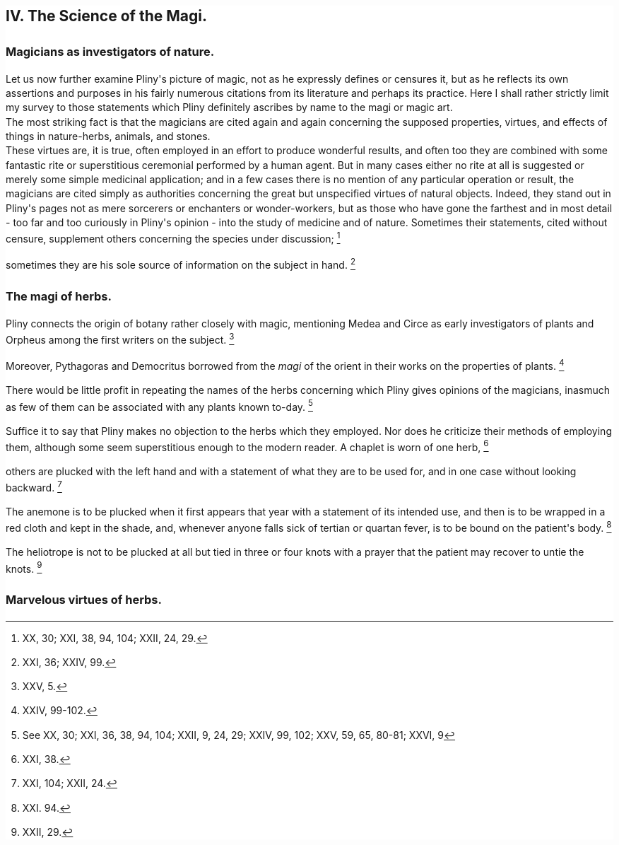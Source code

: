 ## IV. The Science of the Magi.

### Magicians as investigators of nature.

Let us now further examine Pliny's picture of magic, not as he expressly defines or censures it, but as he reflects its own assertions and purposes in his fairly numerous citations from its literature and perhaps its practice. Here I shall rather strictly limit my survey to those statements which Pliny definitely ascribes by name to the magi or magic art.    
The most striking fact is that the magicians are cited again and again concerning the supposed properties, virtues, and effects of things in nature-herbs, animals, and stones.   
These virtues are, it is true, often employed in an effort to produce wonderful results, and often too they are combined with some fantastic rite or superstitious ceremonial performed by a human agent. But in many cases either no rite at all is suggested or merely some simple medicinal application; and in a few cases there is no mention of any particular operation or result, the magicians are cited simply as authorities concerning the great but unspecified virtues of natural objects. Indeed, they stand out in Pliny's pages not as mere sorcerers or enchanters or wonder-workers, but as those who have gone the farthest and in most detail - too far and too curiously in Pliny's opinion - into the study of medicine and of nature. Sometimes their statements, cited without censure, supplement others concerning the species under discussion; [^65:1] 

 [^65:1]: XX, 30; XXI, 38, 94, 104; XXII, 24, 29. 

sometimes they are his sole source of information on the subject in hand. [^65:2] 

 [^65:2]: XXI, 36; XXIV, 99. 

### The magi of herbs. 

Pliny connects the origin of botany rather closely with magic, mentioning Medea and Circe as early investigators  of plants and Orpheus among the first writers on the subject. [^65:3]   

 [^65:3]: XXV, 5.

Moreover, Pythagoras and Democritus borrowed from the _magi_ of the orient in their works on the properties of plants. [^65:4]  

 [^65:4]: XXIV, 99-102.

There would be little profit in repeating the names of the herbs concerning which Pliny gives opinions of the magicians, inasmuch as few of them can be associated with any plants known to-day. [^65:5]  

 [^65:5]: See XX, 30; XXI, 36, 38, 94, 104; XXII, 9, 24, 29; XXIV, 99, 102; XXV, 59, 65, 80-81; XXVI, 9

Suffice it to say that Pliny makes no objection to the herbs which they employed. Nor does he criticize their methods of employing them, although some seem superstitious enough to the modern reader. A chaplet is worn of one herb, [^65:6] 

 [^65:6]: XXI, 38.

others are plucked with the left hand and with a statement of what they are to be used for, and in one case without looking backward. [^65:7]  

 [^65:7]: XXI, 104; XXII, 24.

The anemone is to be plucked when it first appears that year with a statement of its intended use, and then is to be wrapped in a red cloth and kept in the shade, and, whenever anyone falls sick of tertian or quartan fever, is to be bound on the patient's body. [^65:8] 

 [^65:8]: XXI. 94.

The heliotrope is not to be plucked at all but tied in three or four knots with a prayer that the patient may recover to untie the knots. [^66:1] 

 [^66:1]: XXII, 29.

### Marvelous virtues of herbs. 


 [^42:1]: "Farewell, Nature, parent of all things, and in thy manifold multiplicity bless me who, alone of the Romans, has sung thy praise." 
 [^42:2]: For the Latin text of the _Naturalis Historia_ I have used the editions of D.Detlefsen, Berlin, 1866-1882, and L.Janus, Leipzig, 1870, 6 vols, in 3; 5 vols, in 3. There is, however, a good English translation of the Natural History, with an introductory essay, by J.Bostock and H. T. Riley, London, 1855, 6 vols. (Bohn Library), which is superior to both the German editions in its explanatory notes and subject index, and which also apparently antedates them in some readings suggested for doubtful passages in the text. Three modes of dividing the Natural History into chapters are indicated in the editions of Janus and Detlefsen. I shall employ that found in the earlier editions of Hardouin, Valpy, Lemaire, and Ajasson, and preferred in the English translation of Bostock and Riley.
 [^43:1]: Bostock and Riley (1855), I, xvi.
 [^44:1]: NH. Preface.
 [^46:1]: NH, Preface. 
 [^46:2]: NH, XXII, 7.
 [^46:3]: NH, II, 6.
  [^47:1]: NH, II, 46.
 [^47:2]: NH, II, 5. "Deus est mortali iuvare mortalem. . ."
 [^47:3]: NH, VII, 56.
 [^49:1]: Letter to Macer, Ep. Ill, 5, ed. Keil. Leipzig, 1896. 
 [^49:2]: NH, VII, 1; XXIII, 60; XXV, 1; XXVII, 1. 
 [^49:3]: XXVI, 76.
 [^49:4]: XXXVII, 11.
 [^49:5]: XXI, 88.
 [^49:6]: XXXII, 24.
 [^49:7]: Yet C. W. King, Natural History of Precious Stones, p. 2, deplores the loss of Juba's treatise,  which he says, "considering his position and opportunities for exact information, is perhaps the  greatest we have to deplore in  this sad catalogue of desiderata."  
 [^50:1]: NH, XXXII, 4
 [^50:2]: XXX, 30; Chrysippus of Soli; Χρύσιππος ὁ Σολεύς, Chrysippos ho Soleus; c. 279 – c. 206 BC.
 [^50:3]: Bouche-Leclercq (1899), p. 519, notes, however, that Aulus Gellius (X, 12) protested against Pliny's credulity in accepting such works as genuine and that "Columelle (VII, 5) cite un certain Bolus de Mendes comme l'auteur des ὑπομνήματα attribues a Dcmocrite." Bouche-Leclercq adds, however, "Rien n'y fit: Democrite devint le grand docteur de la magie." 
 [^50:4]: NH, VII, 21.
 [^50:5]: G. H. Lewes, _Aristotle; a Chapter from the History of Science_, London. 1864. 
 [^50:6]: _Letters of Pliny the Younger_, III, 5, ed. Keil, Leipzig, 1896.
 [^51:1]: NH, VIII, 34.
 [^51:2]: XXVIII, 1. 
 [^51:3]: R&uuml;ck, _Die Naturalis Historia des Plinius im Mittelalter_, in Sitsh. Bayer. Akad. Philos-Philol.  Classe (1908) pp. 203-318. For citations of Pliny by writers of the late Roman empire and early middle ages, see Panckoucke, _Bibliotheque Latine-Française_, vol. CVI. 
 [^52:1]: Concerning the MSS see Detlefsen's prefaces in each of his first five volumes and his fuller dissertations in Jahn's _Neue Jahrb_., 77, 653ff, Rhein. Mus., XV, 265ff; XVIII, 227ff, 327. Detlefsen seems to have made no use of English MSS, but a folio of the close of the 12th century at New College, Oxford, contains the first nineteen books of the _Natural History_ and is described by Coxe as "very well written and preserved."  
 [^52:2]: See M.R.James, Eton Manuscripts, p. 63, MS 134, Bl. 4. 7., Roberti Crikeladensis Prioris Oxoniensis excerpta ex Plinii Historia Naturali, 12-13th century, in a large English hand, giving extracts extending from Book II to Book IX.  
 [^52:3]:   Bologna, 952, 15th century, fols. 157-60, "Tractatus optimus in quo exposuit et aperte declaravlt plinius philosophus quid sit lapis philosophicus et ex qua materia debet fieri et quomodo."  
 [^53:1]: Fossi, _Catalogus codicum saeculo XV impressorum qui in publico Bibliotheca Magliabechiana Florentiae adservantur_, 1793- 1795, II, 374-81.
 [^53:2]: _De erroribus Plinii et aliorum in medicina_, Ferrara, 1492. 
 [^53:3]: Pliniana defensio, 1494. 
 [^53:4]: Escorial Q-I-4, and R-I-5, both  of the 14th century. 
 [^54:1]: NH, V, I, 12.
 [^54:2]: XXVI, 6, "usu efficacissimo rerum omnium magistro" ; XVII, 2, 12, "quare experimentis optime creditur."  
 [^54:3]: II, 66. 
 [^54:4]: XXIX, 23.
 [^54:5]: XXIX, 11 
 [^54:6]:  XXV 54, coramque nobis; XXV, 106, "nos earn Romanis experimentis per usus digeremus."
 [^54:7]: Sometimes another term, as usus in note 2 above, is employed.
 [^54:8]: "See II. 41, 1-2; II, 108; VII,  41; VII, 56; VIII, 7; XIV, 8; XVI, 1; XVI, 64; XVII, 2; XVII, 35; XXII, 1; XXII, 43; XXII, 49; XXII, 51; XXV, 7; XXXIV, 39 and 51. Experience is also the idea in the two following passages,  although the word experimentum could not smoothly be rendered as "experience" in a literal translation, VII, 50, "Accedunt experimenta et exempla recentissimi  census . . ."; XXVIII, 45, "Nec  uros aut bisontes habuerunt Graeci in experimentis." 
 [^54:9]: XVI, 24; XXII, 57; XXVI, 60.
 [^55:1]: X, 75.
 [^55:2]: XXXV, 30. 
 [^55:3]: VII, 35.
 [^55:4]: XII, 3.
 [^55:5]: XIV, 25.
 [^55:6]: XVII, 4; XX, 3 and 76; XXII, 23; XXIX, 12; XXXIII, 19 and 48 : XXXVI, 38 and 55 ; XXXVII, 22 and 76; such phrases as sinceri  experimentium and veri experimentum are used for "test of genuineness." 
 [^55:7]: XXIII, 31; XXXI, 28.
 [^55:8]: XXXI, 27.
 [^55:9]: XVII, 26.
 [^55:10]: II, 75.
  [^55:11]: IX, 7.
  [^56:1]: XXVII, 6.
 [^56:2]: XXXVIII, 14.
 [^56:3]: XXIX, 8. "Discunt periculis nostris et experimenta per mortes agunt." Bostock and Riley translate the last clause, "And they experimentalize by putting us to death." Another possible translation is, "And their experiments cost lives." 
 [^56:4]: XXV, 17. ". . . adeo nullo omnia experiendi fine ut cogerentur etiam venena prodesse." 
 [^56:5]: XXIX, 4 "... ab experimentis se cognominans empiricen." 
 [^56:6]: IX, 86.
 [^56:7]: XXXVII, 15.
 [^56:8]: According to Galen, as we shall hear later, the Empirics relied a good deal upon chance experience and dreams.
 [^57:1]: XXV, 6.
 [^57:2]: XX, 52.
 [^57:3]: XXV, 20.
 [^57:4]: XXIII, 27.
 [^57:5]: Among other virtues of vinegar, besides its supposed property of breaking rocks, Pliny mentions that if one holds some in the mouth, it will prevent one from  feeling the heat in the baths.
 [^57:6]: XXV, 6 and 21 and 50; XXVII, 2.  
 [^57:7]: XVI, 24; XXVI, 60. 
 [^57:8]: XXIII, 59. 
 [^57:9]: XXVIII, 7. 
 [^58:1]: In the opening chapters of Book XXX, unless otherwise indicated by specific citation.
 [^59:1]: Aulus Gellius, X, 12, and Columella, VII, 5, dispute this (Bouché-Leclercq, _L’Astrologie grecque_, p. 519). Berthelot (Origines de l'alchimie, p. 145) believes in a Democritan school at the beginning of the Christian era which wrote the works of alchemy attributed to Democritus as well as the books of medical and magical recipes which are quoted in the Geoponica and the Natural History.
 [^59:2]: XVI, 95. 
 [^61:1]: XXX, 2. ". . . quamquam animadverto summam litterarum claritatem gloriamque ex ea scientia antiquitus et paene semper petitam."  
 [^61:2]: Examples are: XXV, 59, Sed magi utique circa banc insaniunt; XXIX, 20 "magorum mendacia"; XXXVII, 60. "magorum impudentiae vel manifestusum...exemplum; XXXVII, 73, "dira mendacia magorum."
 [^61:3]: See XXII, 9; XXVII, 65; XXVIII, 23 and 27; XXIX, 26; XXX, 7; XXXVII, 14.
 [^61:4]: XXXVII, 40.
 [^61:5]: XXX, 5-6.
 [^61:6]: "Proinde ita persuasum sit, intestabilem, inritam, innanem essel habentem tamen quasdqm veritatis umbras, sed in his veneficas artis poliere, non magicas. 
 [^61:7]: XXV, 7.
 [^61:8]: XXVIII, 23.
 [^61:9]: XXVII, 2.
 [^62:1]: XXX, 4.
 [^62:2]: XXVIII, 19; XXX, 6
 [^62:3]: XXVII, 29.
 [^63:1]: XXX, 7.
 [^63:2]: XXIX, 26.
 [^63:3]: For instance, XXX, 27, he mentions the magi, but not in XXX, 29; but in XXX, 30; "plura eorum remedia ponemus" seems to refer to them, although  we must look back three chapters for the antecedent of corum.
 [^63:4]: XXXVII, 14; he says that he is going to confute "the unspeakable nonsense of the magicians" concerning gems, but makes no specific citation from them until the thirty-seventh chapter on jasper.
 [^64:1]: XXX, 47.
 [^64:2]: XXXVII, 11.
 [^66:2]: XX, 30.
 [^66:3]: XXI, 38.
 [^66:4]: XXIV, 99 and 102.
 [^66:5]: XXV, 5.
  [^66:6]: XXV, 59.
 [^66:7]: XXVI, 9.
 [^67:1]: XXX, 6.
 [^67:2]: XXX, 7.
 [^67:3]: XXVIII, 27.
 [^67:4]: XXVIII, 25.
 [^67:5]: XXX, 24.
 [^67:6]: XXIX, 39.
 [^68:1]: XXX, 6.
  [^68:2]: XXVIII, 57; XXX, 17.
 [^68:3]: Use of goat, XXVIII, 56, 63, 78-79; cat, XXVIII, 66; puppy, XXIX, 38; dog, XXX, 21. 
 [^68:4]: XXVIII, 60, 66, 77; XXIX, 26.
 [^68:5]: XXVIII, 66; XXIX, 15; XXX, 7; XXX, 27; XXXII. 38.
 [^68:6]: XXX, 8 and 36; see also XXVIII. 60; XXXII, 19 and 24.
 [^68:7]: XXIX, 23; XXX, 18, 20, 30. 49; XXXII, 14, 18, 24.
 [^68:8]: XXX, 27.
 [^68:9]: XXX, 24.
 [^69:1]: XXX, 24.
 [^69:2]: XXVIII, 27. 
 [^69:3]: XXVIII, 66; and see XXIX, 12.  
 [^69:4]: XXVIII, 60.
 [^69:5]: XXVIII, 68.
 [^69:6]: XXVIII, 78.
 [^69:7]: XXX, 17. 
 [^69:8]: XXX, 18. 
 [^69:9]: XXXII, 38.
 [^69:10]: XXIX, 26.  
 [^70:1]: XXVIII, 63.
 [^70:2]: XXVIII, 56; XXIX, 15. 
 [^70:3]: XXIX, 19. 
 [^70:4]: XXIX, 20.
 [^70:5]: XXIX, 26; XXX, 7.
 [^70:6]: Pliny ascribes statements concerning stones to the magi in the following chapters: XXXVI, 34; XXXVII, 37, 40, 49, 51, 54, 56, 60, 70, 73. 
 [^70:7]: XXXVII, 54 and 40.
 [^70:8]: XXXVII, 40, 60, 56, 73.
 [^71:1]: XXVIII, 12, "Magorum haec commenta sunt. . . ."
 [^71:2]: XXVIII, 23. 
 [^73:1]: Some works upon animals in antiquity and Greece are:   
 [^74:1]: VIII, 1-12.
 [^74:2]: VIII, 17-21.
 [^74:3]: XXXII, 5.
 [^74:4]: VIII, 37.
 [^74:5]: VIII, 11 - 12.
 [^74:6]: XXVII, 2; XVIII, 1.
 [^74:7]: XXVII, 2; VIII, 41
 [^74:8]: XX, 51 and 61; XXII, 37 and 45. 
 [^74:9]: XX, 26.
 [^75:1]: VIII, 41; XX, 95. 
 [^75:2]: XXIX, 39. 
 [^75:3]: XXV, 50.
 [^75:4]: XXV, 5.
 [^75:5]: VIII, 40; XXVIII, 31.
 [^75:6]: For further remedies used by animals see VIII, 41; XXIX, 14, 38; XXV, 52-53; XXVIII, 81. 
 [^75:7]: XXVII, 2. ". . . quod certe casu repertum quis dubitet et quotiens fiat etiam nunc ut novom nasci quoniam feris ratio et usus inter se tradi non possit?" Perhaps Pliny would have denied the inheritance of acquired characteristics. 
 [^75:8]: XXV, 51.
 [^75:9]: XXXVII, 57.
 [^75:10]: VIII, 4.
 [^75:11]: VIII, 33. 
 [^76:1]: XXIX, 34; XXX, 10, 19; XXVIII, 46; XXIX, 11; XXX, 16.
 [^76:2]: XXX, 46.
 [^76:3]: XXXII, 14.  
 [^76:4]: XXVIII, 37.
 [^76:5]: A recent work on the general theme is Joret, _Les plantes dans  l'antiquite_, Paris, 1904; see also F.Mentz, _De plantis qiias ad rem magicam facere crediderunt veteres_, Leipzig, 1705, 28 pp.; F.Unger, _Die Pflanze als Zaubermittel_, Vienna, 1859.
 [^77:1]: XXII, 3 ; XXV, 59 ; XXVII, 28.
 [^77:2]: XXI, 105. "Halicacabi radicem bibunt qui vaticinari gallantesque vere ad confirmandas superstitiones aspici se volunt."
  [^77:3]: XXV, 43-44.
 [^77:4]: XXI, 21, 84. 
 [^77:5]: XXV, 5
 [^77:6]: XXII, 64.
 [^77:7]: XXV, 35
 [^77:8]: XXII, 36.
  [^77:9]: XXIV, 94.
 [^77:10]: XXV, 46.
 [^77:11]: XXV, 54.
 [77:12]: XXV. 78.
 [^78:1]: XXIII, 75.
 [^78:2]: XXIV, 56 - 57.
 [^78:3]: XXV, 18; XXVII, 100.
 [^78:4]: XX. 14; XXIV, 82; XXV, 92.
 [^78:5]: XXV. 10; XXVII, 60.
 [^78:6]: XXIV, 6, 93.
 [^78:7]: XXV, 6.
 [^78:8]: XX, 49: XXI, 83: XXIII, 54; XXIV, 63; XXV, 59; XXVI, 12.
 [^78:9]: XXIII, 59.
 [^78:10]: XXIV, 62.
 [^78:11]: XXV 21, 94.
 [^78:12]: XXIV, 63 and 118.
 [^78:13]: XXI 19
 [^78:14]: XXIV, 62; XXIII, 59
 [^78:15]: XXIII, 81; XXIV, 6, 62, 116.
 [^78:16]: XXVI. 12.
 [^79:1]: XXI, 19; XXV, 21, 94.
 [^79:2]: XXIII, 71, 81; XXIV, 6; XXVII, 62.
 [^79:3]: XXI, 83; XXV, 109; XXVI, 12.
 [^79:4]: XXII, 16; XXIII, 54; XXIV, 82; XXVII, 113.
 [^79:5]: XXIV, 116.
 [^79:6]: XXV, 92.
 [^79:7]: XXI, 19; XXV, 11.
 [^79:8]: XXIV, 62; XXV, 21.
 [^79:9]: XXIV, 62-63.
 [^79:10]: XVI, 95.
 [^79:11]: See XXIV, 6, for other methods of plucking the mistletoe.
 [^80:1]: XVIII, 45.
 [^80:2]: See also XXV, 6.
 [^80:3]: XIX, 58.
 [^80:4]: XVIII, 7o.
 [^80:5]: XVIII, 73.
 [^80:6]: XXVIII, 81.
 [^80:7]: XVIII, 8.
[^80:8]: XXXVII, 14, 73.
  [^80:9]: XXXVII, 55-56.
  [^81:1]: XXXVII, 13.
 [^81:2]: For instance, XXXVII, 12 amber, 37 jasper, 39 aetites, 55 "baroptenus." 
 [^81:3]: XXXVI, 31.
 [^81:4]: XXXVII, I5, 58, 67.
 [^81:5]: XXXVI, 25, 39.
 [^81:6]: XVI, 20.
 [^81:7]: XXXIII, 25.
 [^81:8]: XXX, 12, 25. 
 [^81:9]: XX, 3; XXVIII, 6, 9; etc. 
 [^81:10]: II, 63; XXIX, 23.
 [^82:1]: XXXIII, 34.
 [^82:2]: XX, 51; XXVIII, 21.
 [^82:3]: VII, 13; XXVIII, 23.
 [^82:4]: XX, 33; XXII, 30; XXVIII, 18-19.
 [^82:5]: XXVIII, 8.
 [^82:6]: XXVIII, 9.
 [^82:7]: XXVIII, 9-11.
  [^83:1]: XXVIII, 7.
 [^83:2]: VII, 2.
 [^83:3]: XXVIII, 6.
 [^83:4]: XXII, 49.
 [^84:1]: XXIV, 102.
 [^84:2]: In this paragraph I have combined views expressed by Pliny in three different passages: XXII, 49 and 56; XXIV, 1. 
 [^84:3]: IX, 88; XXIV, 1; XXVIII, 23; XXXII, 12; XXXVII, 15; etc. 
  [^84:4]: XXIV, 1; XXIX, 17.
 [^84:5]: VIII. 50; XXVIII. 42.
 [^85:1]: XXIX, 17 and 23.
 [^85:2]: XXVIII, 43.
 [^85:3]: XX, 1. "Odia amicitiaque rerum surdarum ac sensu carentium . . . quod Graeci sympathiam appellavere." XXIV, 1. "Surdis etiam rerum sua cuique sunt venena ac minimis quoque . . . Concordia valent." 
 [^85:4]: XXVIII, 41; XXXVII, 15. Yet a note in Bostock and Riley's translation, IV, 207, asserts, "Pliny is the only author who makes mention of this singularly absurd notion." 
 [^85:5]: Nunc quod totis voluminibus his docere conati summus de discordia rerum concordiaque quam antipathiam Graeci vocavere ac sympathiam non aliter clarius intelligi potest." 
 [^85:6]: XXIV, 41.
 [^85:7]: XXI, 47.
 [^86:1]: XX, 36.
 [^86:2]: XVI, 24.
 [^86:3]: XXV, 55. 
 [^86:4]: XXXVII, 54. 
 [^86:5]: XXIII, 62; XXIV, 1.
 [^86:6]: XXVIII, 41.
 [^86:7]: XXIX, 32. 
 [^86:8]: XXVIII, 61.
[^86:9]: XXIX, 27.
 [^87:1]:  XXVII, 74.
 [^87:2]: XXXVI, 11. 
 [^87:3]: XXV, 3.
 [^87:4]: XXII. 29. 
 [^87:5]: XXVIII, 9.
 [^87:6]: XXVIII, 17.
 [^87:7]: XXVIII, 47.
 [^87:8]: XXIX 38
 [^87:9]: XXX, 20.
 [^87:10]: XXVIII, 49.
 [^87:11]: XXXII, 52.
 [^88:1]: XXIX, 27.
 [^88:2]: XXX. 7. 
 [^88:3]: XXXII, 14.
 [^88:4]: XXX, 20 and 14.
 [^88:5]: XXXII, 29; XXX, 11.
[^88:6]: XXVIII, 42.
 [^88:7]: XXII, 65.
 [^88:8]: XXII, 72
 [^89:1]:  XXII, 32.
 [^89:2]: XXX, 12.
 [^89:3]: XXV, 106.
 [^89:4]: XX, 81.
 [^89:5]: XXVIII, 47.
 [^89:6]: XXX, 12, 15.
 [^89:7]: XXVII, 62.
 [^89:8]: XXIX, 17.
 [^89:9]: XXIX. 24.
 [^89:10]: XXVI. 89.
 [^90:1]: XXXII, 16; also XX, 39.
  [^90:2]: XXII, 30. 
 [^90:3]: XXIV, 32, 38. 
 [^90:4]: XX, 72, 82. 
 [^90:5]: XXVI, 69. 
 [^90:6]: XXIX, 36.